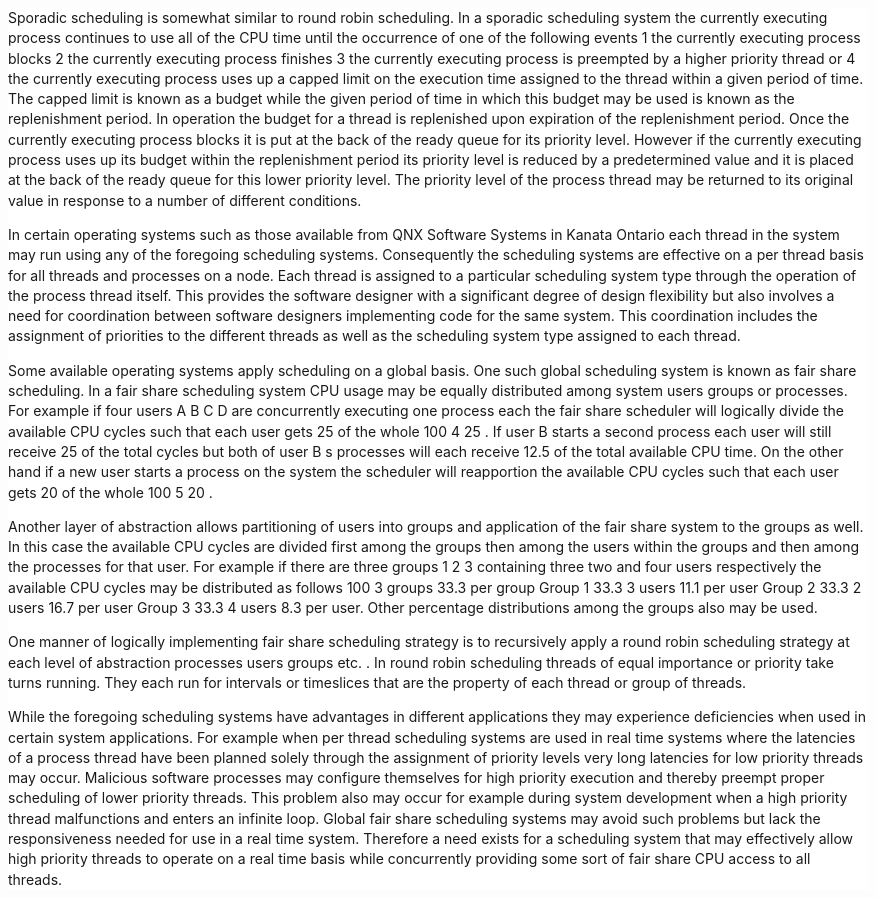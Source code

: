 Sporadic scheduling is somewhat similar to round robin scheduling. In a sporadic scheduling system the currently executing process continues to use all of the CPU time until the occurrence of one of the following events 1 the currently executing process blocks 2 the currently executing process finishes 3 the currently executing process is preempted by a higher priority thread or 4 the currently executing process uses up a capped limit on the execution time assigned to the thread within a given period of time. The capped limit is known as a budget while the given period of time in which this budget may be used is known as the replenishment period. In operation the budget for a thread is replenished upon expiration of the replenishment period. Once the currently executing process blocks it is put at the back of the ready queue for its priority level. However if the currently executing process uses up its budget within the replenishment period its priority level is reduced by a predetermined value and it is placed at the back of the ready queue for this lower priority level. The priority level of the process thread may be returned to its original value in response to a number of different conditions.

In certain operating systems such as those available from QNX Software Systems in Kanata Ontario each thread in the system may run using any of the foregoing scheduling systems. Consequently the scheduling systems are effective on a per thread basis for all threads and processes on a node. Each thread is assigned to a particular scheduling system type through the operation of the process thread itself. This provides the software designer with a significant degree of design flexibility but also involves a need for coordination between software designers implementing code for the same system. This coordination includes the assignment of priorities to the different threads as well as the scheduling system type assigned to each thread.

Some available operating systems apply scheduling on a global basis. One such global scheduling system is known as fair share scheduling. In a fair share scheduling system CPU usage may be equally distributed among system users groups or processes. For example if four users A B C D are concurrently executing one process each the fair share scheduler will logically divide the available CPU cycles such that each user gets 25 of the whole 100 4 25 . If user B starts a second process each user will still receive 25 of the total cycles but both of user B s processes will each receive 12.5 of the total available CPU time. On the other hand if a new user starts a process on the system the scheduler will reapportion the available CPU cycles such that each user gets 20 of the whole 100 5 20 .

Another layer of abstraction allows partitioning of users into groups and application of the fair share system to the groups as well. In this case the available CPU cycles are divided first among the groups then among the users within the groups and then among the processes for that user. For example if there are three groups 1 2 3 containing three two and four users respectively the available CPU cycles may be distributed as follows 100 3 groups 33.3 per group Group 1 33.3 3 users 11.1 per user Group 2 33.3 2 users 16.7 per user Group 3 33.3 4 users 8.3 per user. Other percentage distributions among the groups also may be used.

One manner of logically implementing fair share scheduling strategy is to recursively apply a round robin scheduling strategy at each level of abstraction processes users groups etc. . In round robin scheduling threads of equal importance or priority take turns running. They each run for intervals or timeslices that are the property of each thread or group of threads.

While the foregoing scheduling systems have advantages in different applications they may experience deficiencies when used in certain system applications. For example when per thread scheduling systems are used in real time systems where the latencies of a process thread have been planned solely through the assignment of priority levels very long latencies for low priority threads may occur. Malicious software processes may configure themselves for high priority execution and thereby preempt proper scheduling of lower priority threads. This problem also may occur for example during system development when a high priority thread malfunctions and enters an infinite loop. Global fair share scheduling systems may avoid such problems but lack the responsiveness needed for use in a real time system. Therefore a need exists for a scheduling system that may effectively allow high priority threads to operate on a real time basis while concurrently providing some sort of fair share CPU access to all threads.
